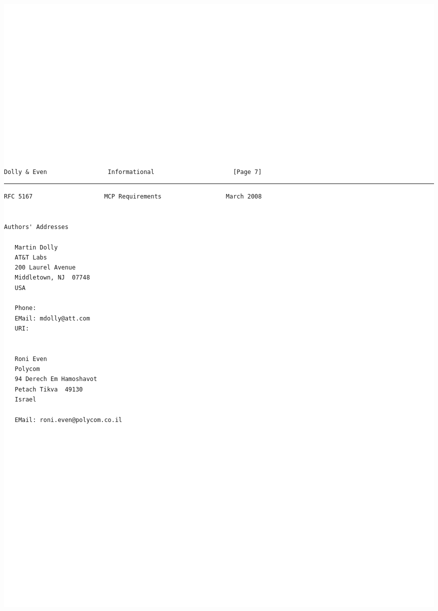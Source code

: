 ``` newpage
















Dolly & Even                 Informational                      [Page 7]
```

------------------------------------------------------------------------

``` newpage
RFC 5167                    MCP Requirements                  March 2008


Authors' Addresses

   Martin Dolly
   AT&T Labs
   200 Laurel Avenue
   Middletown, NJ  07748
   USA

   Phone:
   EMail: mdolly@att.com
   URI:


   Roni Even
   Polycom
   94 Derech Em Hamoshavot
   Petach Tikva  49130
   Israel

   EMail: roni.even@polycom.co.il



















```